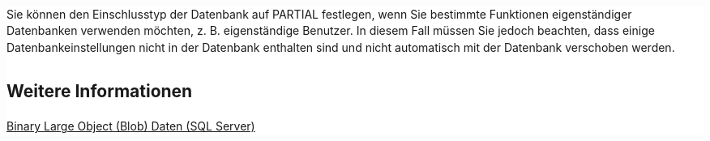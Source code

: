  Sie können den Einschlusstyp der Datenbank auf PARTIAL festlegen, wenn Sie bestimmte Funktionen eigenständiger Datenbanken verwenden möchten, z. B. eigenständige Benutzer. In diesem Fall müssen Sie jedoch beachten, dass einige Datenbankeinstellungen nicht in der Datenbank enthalten sind und nicht automatisch mit der Datenbank verschoben werden.  
  
## <a name="see-also"></a>Weitere Informationen  
 [Binary Large Object &#40;Blob&#41; Daten &#40;SQL Server&#41;](../../relational-databases/blob/binary-large-object-blob-data-sql-server.md)  
  
  
